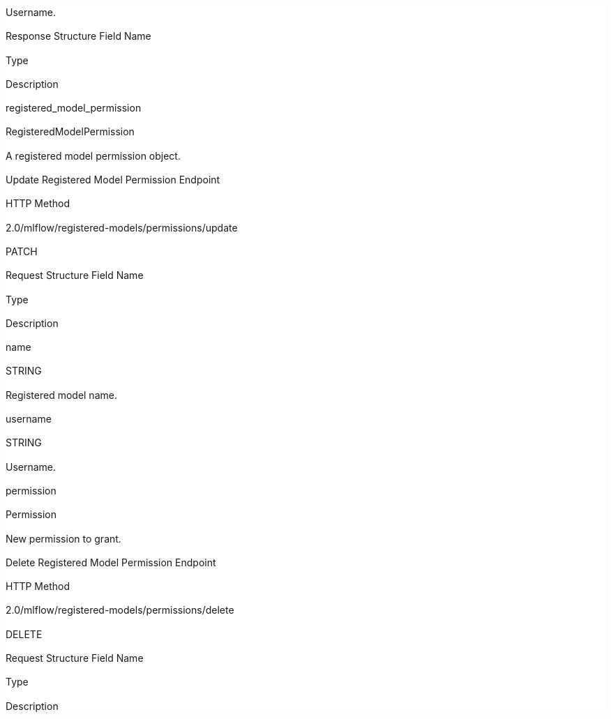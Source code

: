 Username.

Response Structure
Field Name

Type

Description

registered_model_permission

RegisteredModelPermission

A registered model permission object.

Update Registered Model Permission
Endpoint

HTTP Method

2.0/mlflow/registered-models/permissions/update

PATCH

Request Structure
Field Name

Type

Description

name

STRING

Registered model name.

username

STRING

Username.

permission

Permission

New permission to grant.

Delete Registered Model Permission
Endpoint

HTTP Method

2.0/mlflow/registered-models/permissions/delete

DELETE

Request Structure
Field Name

Type

Description
